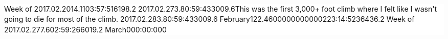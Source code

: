 <tr>
  <td>Week of 2017.02.20</td><td>14.11</td><td>03:57:51</td><td>6198.2</td><td></td>
</tr>
<tr>
  <td>2017.02.27</td><td>3.8</td><td>0:59:43</td><td>3009.6</td><td>This was the first 3,000+ foot climb where I felt like I wasn't going to die for most of the climb.</td>
</tr>
<tr>
  <td>2017.02.28</td><td>3.8</td><td>0:59:43</td><td>3009.6</td><td></td>
</tr>
<tr>
  <td>February</td><td>122.46000000000002</td><td>23:14:52</td><td>36436.2</td><td></td>
</tr>
<tr>
  <td>Week of 2017.02.27</td><td>7.6</td><td>02:59:26</td><td>6019.2</td><td></td>
</tr>
<tr>
  <td>March</td><td>0</td><td>00:00:00</td><td>0</td><td></td>
</tr>

  <tbody>
</table>
